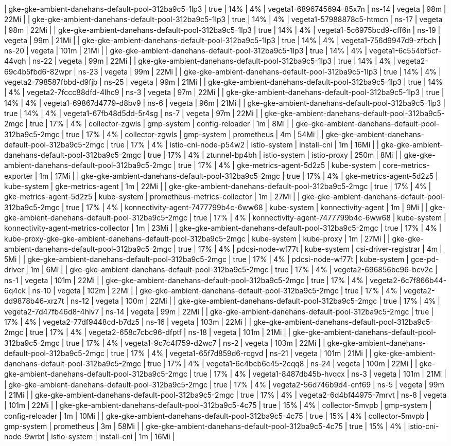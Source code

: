 | gke-gke-ambient-danehans-default-pool-312ba9c5-1lp3 | true | 14% | 4% | vegeta1-6896745694-85x7n | ns-14 | vegeta | 98m | 22Mi |
| gke-gke-ambient-danehans-default-pool-312ba9c5-1lp3 | true | 14% | 4% | vegeta1-57988878c5-htmcn | ns-17 | vegeta | 98m | 22Mi |
| gke-gke-ambient-danehans-default-pool-312ba9c5-1lp3 | true | 14% | 4% | vegeta1-5c6975bcd9-cff6n | ns-19 | vegeta | 99m | 21Mi |
| gke-gke-ambient-danehans-default-pool-312ba9c5-1lp3 | true | 14% | 4% | vegeta1-756d9947d9-zfbch | ns-20 | vegeta | 101m | 21Mi |
| gke-gke-ambient-danehans-default-pool-312ba9c5-1lp3 | true | 14% | 4% | vegeta1-6c554bf5cf-44vqh | ns-22 | vegeta | 99m | 22Mi |
| gke-gke-ambient-danehans-default-pool-312ba9c5-1lp3 | true | 14% | 4% | vegeta2-69c4b5fbd6-82wpr | ns-23 | vegeta | 99m | 22Mi |
| gke-gke-ambient-danehans-default-pool-312ba9c5-1lp3 | true | 14% | 4% | vegeta2-798587fbbd-d9fjb | ns-25 | vegeta | 99m | 21Mi |
| gke-gke-ambient-danehans-default-pool-312ba9c5-1lp3 | true | 14% | 4% | vegeta2-7fccc88dfd-4lhc9 | ns-3 | vegeta | 97m | 22Mi |
| gke-gke-ambient-danehans-default-pool-312ba9c5-1lp3 | true | 14% | 4% | vegeta1-69867d4779-d8bv9 | ns-6 | vegeta | 96m | 21Mi |
| gke-gke-ambient-danehans-default-pool-312ba9c5-1lp3 | true | 14% | 4% | vegeta1-67fb48d5dd-5r4sg | ns-7 | vegeta | 97m | 22Mi |
| gke-gke-ambient-danehans-default-pool-312ba9c5-2mgc | true | 17% | 4% | collector-zgwls | gmp-system | config-reloader | 1m | 8Mi |
| gke-gke-ambient-danehans-default-pool-312ba9c5-2mgc | true | 17% | 4% | collector-zgwls | gmp-system | prometheus | 4m | 54Mi |
| gke-gke-ambient-danehans-default-pool-312ba9c5-2mgc | true | 17% | 4% | istio-cni-node-p54w2 | istio-system | install-cni | 1m | 16Mi |
| gke-gke-ambient-danehans-default-pool-312ba9c5-2mgc | true | 17% | 4% | ztunnel-bp4bh | istio-system | istio-proxy | 250m | 8Mi |
| gke-gke-ambient-danehans-default-pool-312ba9c5-2mgc | true | 17% | 4% | gke-metrics-agent-5d2z5 | kube-system | core-metrics-exporter | 1m | 17Mi |
| gke-gke-ambient-danehans-default-pool-312ba9c5-2mgc | true | 17% | 4% | gke-metrics-agent-5d2z5 | kube-system | gke-metrics-agent | 1m | 22Mi |
| gke-gke-ambient-danehans-default-pool-312ba9c5-2mgc | true | 17% | 4% | gke-metrics-agent-5d2z5 | kube-system | prometheus-metrics-collector | 1m | 27Mi |
| gke-gke-ambient-danehans-default-pool-312ba9c5-2mgc | true | 17% | 4% | konnectivity-agent-7477799b4c-6ww68 | kube-system | konnectivity-agent | 1m | 9Mi |
| gke-gke-ambient-danehans-default-pool-312ba9c5-2mgc | true | 17% | 4% | konnectivity-agent-7477799b4c-6ww68 | kube-system | konnectivity-agent-metrics-collector | 1m | 23Mi |
| gke-gke-ambient-danehans-default-pool-312ba9c5-2mgc | true | 17% | 4% | kube-proxy-gke-gke-ambient-danehans-default-pool-312ba9c5-2mgc | kube-system | kube-proxy | 1m | 27Mi |
| gke-gke-ambient-danehans-default-pool-312ba9c5-2mgc | true | 17% | 4% | pdcsi-node-wf77t | kube-system | csi-driver-registrar | 4m | 5Mi |
| gke-gke-ambient-danehans-default-pool-312ba9c5-2mgc | true | 17% | 4% | pdcsi-node-wf77t | kube-system | gce-pd-driver | 1m | 6Mi |
| gke-gke-ambient-danehans-default-pool-312ba9c5-2mgc | true | 17% | 4% | vegeta2-696856bc96-bcv2c | ns-1 | vegeta | 101m | 22Mi |
| gke-gke-ambient-danehans-default-pool-312ba9c5-2mgc | true | 17% | 4% | vegeta2-6c7f866b44-6q4ck | ns-10 | vegeta | 102m | 22Mi |
| gke-gke-ambient-danehans-default-pool-312ba9c5-2mgc | true | 17% | 4% | vegeta2-dd9878b46-xrz7t | ns-12 | vegeta | 100m | 22Mi |
| gke-gke-ambient-danehans-default-pool-312ba9c5-2mgc | true | 17% | 4% | vegeta2-7d47fb46d8-4hlv7 | ns-14 | vegeta | 99m | 22Mi |
| gke-gke-ambient-danehans-default-pool-312ba9c5-2mgc | true | 17% | 4% | vegeta2-77df9448cd-b7dz5 | ns-16 | vegeta | 103m | 22Mi |
| gke-gke-ambient-danehans-default-pool-312ba9c5-2mgc | true | 17% | 4% | vegeta2-658c7cbc96-dfptf | ns-18 | vegeta | 101m | 21Mi |
| gke-gke-ambient-danehans-default-pool-312ba9c5-2mgc | true | 17% | 4% | vegeta1-9c7c4f759-d2wc7 | ns-2 | vegeta | 103m | 22Mi |
| gke-gke-ambient-danehans-default-pool-312ba9c5-2mgc | true | 17% | 4% | vegeta1-65f7d859d6-rcgvd | ns-21 | vegeta | 101m | 21Mi |
| gke-gke-ambient-danehans-default-pool-312ba9c5-2mgc | true | 17% | 4% | vegeta1-6c4bcb6c45-2cqq8 | ns-24 | vegeta | 100m | 22Mi |
| gke-gke-ambient-danehans-default-pool-312ba9c5-2mgc | true | 17% | 4% | vegeta1-8487db45b-hvqcx | ns-3 | vegeta | 101m | 21Mi |
| gke-gke-ambient-danehans-default-pool-312ba9c5-2mgc | true | 17% | 4% | vegeta2-56d746b9d4-cnf69 | ns-5 | vegeta | 99m | 21Mi |
| gke-gke-ambient-danehans-default-pool-312ba9c5-2mgc | true | 17% | 4% | vegeta2-6d4bf44975-7mrvt | ns-8 | vegeta | 101m | 22Mi |
| gke-gke-ambient-danehans-default-pool-312ba9c5-4c75 | true | 15% | 4% | collector-5mvpb | gmp-system | config-reloader | 1m | 10Mi |
| gke-gke-ambient-danehans-default-pool-312ba9c5-4c75 | true | 15% | 4% | collector-5mvpb | gmp-system | prometheus | 3m | 58Mi |
| gke-gke-ambient-danehans-default-pool-312ba9c5-4c75 | true | 15% | 4% | istio-cni-node-9wrbt | istio-system | install-cni | 1m | 16Mi |